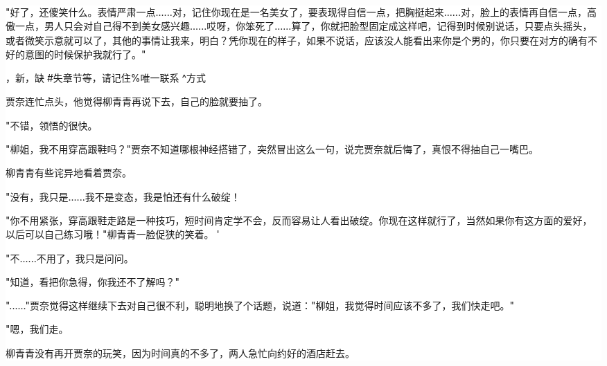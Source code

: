 
"好了，还傻笑什么。表情严肃一点......对，记住你现在是一名美女了，要表现得自信一点，把胸挺起来......对，脸上的表情再自信一点，高傲一点，男人只会对自己得不到美女感兴趣......哎呀，你笨死了......算了，你就把脸型固定成这样吧，记得到时候别说话，只要点头摇头，或者微笑示意就可以了，其他的事情让我来，明白？凭你现在的样子，如果不说话，应该没人能看出来你是个男的，你只要在对方的确有不好的意图的时候保护我就行了。"



，新，缺 #失章节等，请记住%唯一联系 ^方式



贾奈连忙点头，他觉得柳青青再说下去，自己的脸就要抽了。





"不错，领悟的很快。





"柳姐，我不用穿高跟鞋吗？"贾奈不知道哪根神经搭错了，突然冒出这么一句，说完贾奈就后悔了，真恨不得抽自己一嘴巴。



柳青青有些诧异地看着贾奈。



"没有，我只是......我不是变态，我是怕还有什么破绽！





"你不用紧张，穿高跟鞋走路是一种技巧，短时间肯定学不会，反而容易让人看出破绽。你现在这样就行了，当然如果你有这方面的爱好，以后可以自己练习哦！"柳青青一脸促狭的笑着。 '



"不......不用了，我只是问问。



"知道，看把你急得，你我还不了解吗？"



"......"贾奈觉得这样继续下去对自己很不利，聪明地换了个话题，说道："柳姐，我觉得时间应该不多了，我们快走吧。"



"嗯，我们走。





柳青青没有再开贾奈的玩笑，因为时间真的不多了，两人急忙向约好的酒店赶去。


